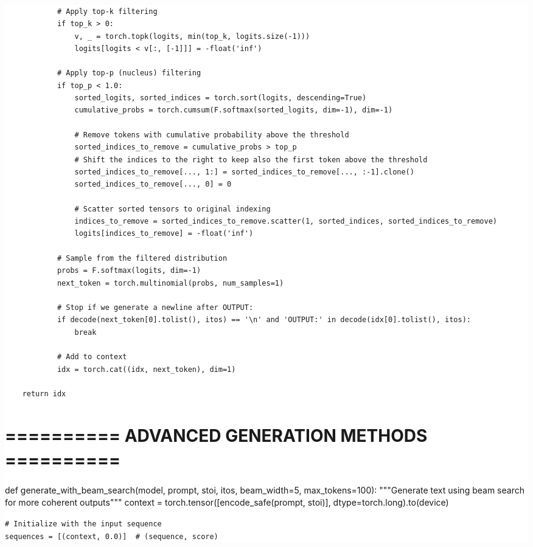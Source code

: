                 # Apply top-k filtering
                if top_k > 0:
                    v, _ = torch.topk(logits, min(top_k, logits.size(-1)))
                    logits[logits < v[:, [-1]]] = -float('inf')
                
                # Apply top-p (nucleus) filtering
                if top_p < 1.0:
                    sorted_logits, sorted_indices = torch.sort(logits, descending=True)
                    cumulative_probs = torch.cumsum(F.softmax(sorted_logits, dim=-1), dim=-1)
                    
                    # Remove tokens with cumulative probability above the threshold
                    sorted_indices_to_remove = cumulative_probs > top_p
                    # Shift the indices to the right to keep also the first token above the threshold
                    sorted_indices_to_remove[..., 1:] = sorted_indices_to_remove[..., :-1].clone()
                    sorted_indices_to_remove[..., 0] = 0
                    
                    # Scatter sorted tensors to original indexing
                    indices_to_remove = sorted_indices_to_remove.scatter(1, sorted_indices, sorted_indices_to_remove)
                    logits[indices_to_remove] = -float('inf')
                
                # Sample from the filtered distribution
                probs = F.softmax(logits, dim=-1)
                next_token = torch.multinomial(probs, num_samples=1)
                
                # Stop if we generate a newline after OUTPUT:
                if decode(next_token[0].tolist(), itos) == '\n' and 'OUTPUT:' in decode(idx[0].tolist(), itos):
                    break
                
                # Add to context
                idx = torch.cat((idx, next_token), dim=1)
        
        return idx

# ========== ADVANCED GENERATION METHODS ==========
def generate_with_beam_search(model, prompt, stoi, itos, beam_width=5, max_tokens=100):
    """Generate text using beam search for more coherent outputs"""
    context = torch.tensor([encode_safe(prompt, stoi)], dtype=torch.long).to(device)
    
    # Initialize with the input sequence
    sequences = [(context, 0.0)]  # (sequence, score)
    